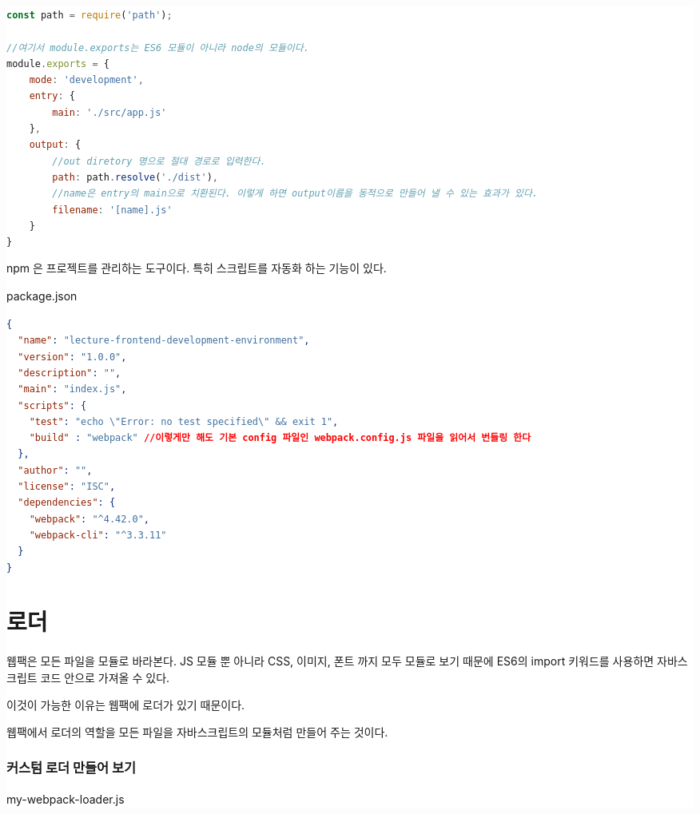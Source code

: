 ```js
const path = require('path');

//여기서 module.exports는 ES6 모듈이 아니라 node의 모듈이다.
module.exports = {
    mode: 'development',
    entry: {
        main: './src/app.js'
    },
    output: {
        //out diretory 명으로 절대 경로로 입력한다.
        path: path.resolve('./dist'),
        //name은 entry의 main으로 치환된다. 이렇게 하면 output이름을 동적으로 만들어 낼 수 있는 효과가 있다.
        filename: '[name].js'
    }
}
```

npm 은 프로젝트를 관리하는 도구이다. 특히 스크립트를 자동화 하는 기능이 있다. 

package.json

```json
{
  "name": "lecture-frontend-development-environment",
  "version": "1.0.0",
  "description": "",
  "main": "index.js",
  "scripts": {
    "test": "echo \"Error: no test specified\" && exit 1",
    "build" : "webpack" //이렇게만 해도 기본 config 파일인 webpack.config.js 파일을 읽어서 번들링 한다
  },
  "author": "",
  "license": "ISC",
  "dependencies": {
    "webpack": "^4.42.0",
    "webpack-cli": "^3.3.11"
  }
}
```

# 로더

웹팩은 모든 파일을 모듈로 바라본다. JS 모듈 뿐 아니라 CSS, 이미지, 폰트 까지 모두 모듈로 보기 때문에 ES6의 import 키워드를 사용하면 자바스크립트 코드 안으로 가져올 수 있다.

이것이 가능한 이유는 웹팩에 로더가 있기 때문이다.

웹팩에서 로더의 역할을 모든 파일을 자바스크립트의 모듈처럼 만들어 주는 것이다. 

### 커스텀 로더 만들어 보기

 my-webpack-loader.js
